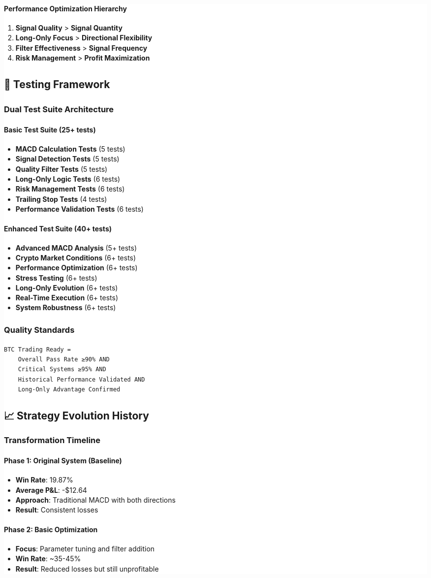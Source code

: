 #### **Performance Optimization Hierarchy**
1. **Signal Quality** > **Signal Quantity**
2. **Long-Only Focus** > **Directional Flexibility**
3. **Filter Effectiveness** > **Signal Frequency**
4. **Risk Management** > **Profit Maximization**

## 🧪 Testing Framework

### Dual Test Suite Architecture

#### **Basic Test Suite (25+ tests)**
- **MACD Calculation Tests** (5 tests)
- **Signal Detection Tests** (5 tests)
- **Quality Filter Tests** (5 tests)
- **Long-Only Logic Tests** (6 tests)
- **Risk Management Tests** (6 tests)
- **Trailing Stop Tests** (4 tests)
- **Performance Validation Tests** (6 tests)

#### **Enhanced Test Suite (40+ tests)**
- **Advanced MACD Analysis** (5+ tests)
- **Crypto Market Conditions** (6+ tests)
- **Performance Optimization** (6+ tests)
- **Stress Testing** (6+ tests)
- **Long-Only Evolution** (6+ tests)
- **Real-Time Execution** (6+ tests)
- **System Robustness** (6+ tests)

### Quality Standards

```
BTC Trading Ready = 
    Overall Pass Rate ≥90% AND
    Critical Systems ≥95% AND
    Historical Performance Validated AND
    Long-Only Advantage Confirmed
```

## 📈 Strategy Evolution History

### Transformation Timeline

#### **Phase 1: Original System (Baseline)**
- **Win Rate**: 19.87%
- **Average P&L**: -$12.64
- **Approach**: Traditional MACD with both directions
- **Result**: Consistent losses

#### **Phase 2: Basic Optimization**
- **Focus**: Parameter tuning and filter addition
- **Win Rate**: ~35-45%
- **Result**: Reduced losses but still unprofitable
